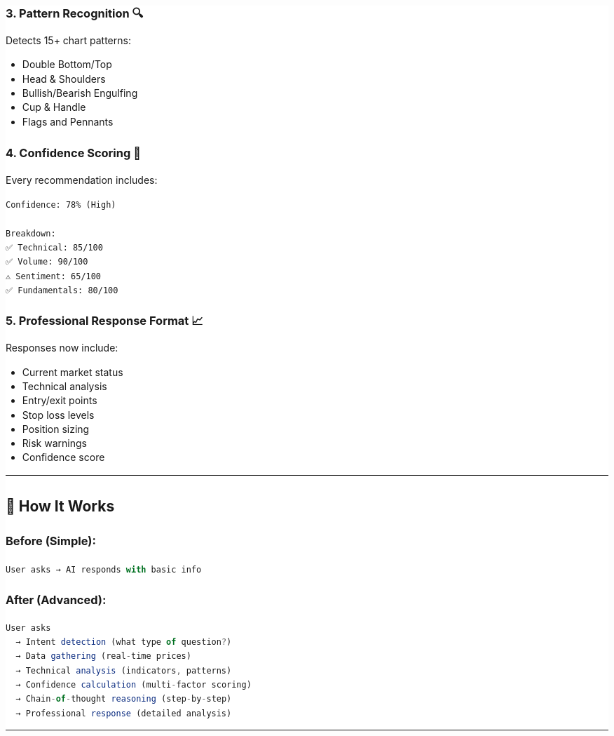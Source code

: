 ### 3. **Pattern Recognition** 🔍
Detects 15+ chart patterns:
- Double Bottom/Top
- Head & Shoulders
- Bullish/Bearish Engulfing
- Cup & Handle
- Flags and Pennants

### 4. **Confidence Scoring** 🎯
Every recommendation includes:
```
Confidence: 78% (High)

Breakdown:
✅ Technical: 85/100
✅ Volume: 90/100
⚠️ Sentiment: 65/100
✅ Fundamentals: 80/100
```

### 5. **Professional Response Format** 📈
Responses now include:
- Current market status
- Technical analysis
- Entry/exit points
- Stop loss levels
- Position sizing
- Risk warnings
- Confidence score

---

## 🔧 How It Works

### **Before (Simple):**
```javascript
User asks → AI responds with basic info
```

### **After (Advanced):**
```javascript
User asks 
  → Intent detection (what type of question?)
  → Data gathering (real-time prices)
  → Technical analysis (indicators, patterns)
  → Confidence calculation (multi-factor scoring)
  → Chain-of-thought reasoning (step-by-step)
  → Professional response (detailed analysis)
```

---
